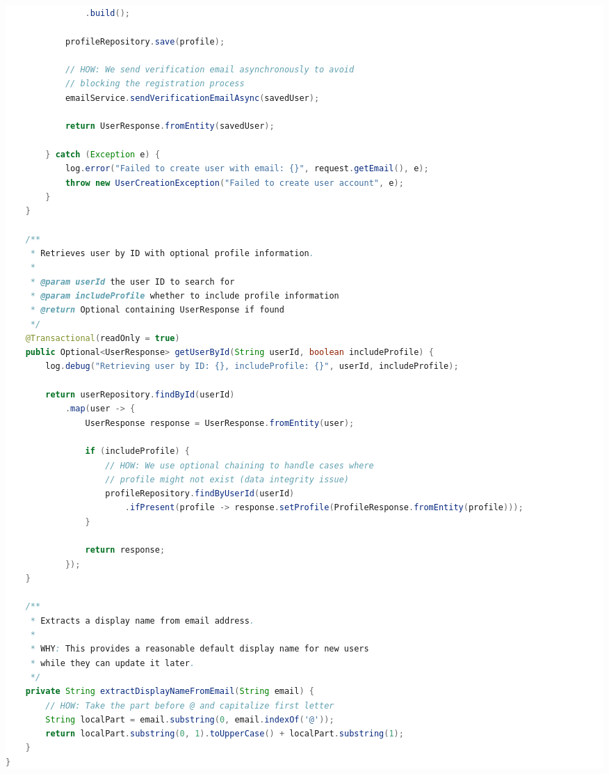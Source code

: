 ```java
                .build();

            profileRepository.save(profile);
            
            // HOW: We send verification email asynchronously to avoid
            // blocking the registration process
            emailService.sendVerificationEmailAsync(savedUser);

            return UserResponse.fromEntity(savedUser);
            
        } catch (Exception e) {
            log.error("Failed to create user with email: {}", request.getEmail(), e);
            throw new UserCreationException("Failed to create user account", e);
        }
    }

    /**
     * Retrieves user by ID with optional profile information.
     * 
     * @param userId the user ID to search for
     * @param includeProfile whether to include profile information
     * @return Optional containing UserResponse if found
     */
    @Transactional(readOnly = true)
    public Optional<UserResponse> getUserById(String userId, boolean includeProfile) {
        log.debug("Retrieving user by ID: {}, includeProfile: {}", userId, includeProfile);
        
        return userRepository.findById(userId)
            .map(user -> {
                UserResponse response = UserResponse.fromEntity(user);
                
                if (includeProfile) {
                    // HOW: We use optional chaining to handle cases where
                    // profile might not exist (data integrity issue)
                    profileRepository.findByUserId(userId)
                        .ifPresent(profile -> response.setProfile(ProfileResponse.fromEntity(profile)));
                }
                
                return response;
            });
    }

    /**
     * Extracts a display name from email address.
     * 
     * WHY: This provides a reasonable default display name for new users
     * while they can update it later.
     */
    private String extractDisplayNameFromEmail(String email) {
        // HOW: Take the part before @ and capitalize first letter
        String localPart = email.substring(0, email.indexOf('@'));
        return localPart.substring(0, 1).toUpperCase() + localPart.substring(1);
    }
}
```
